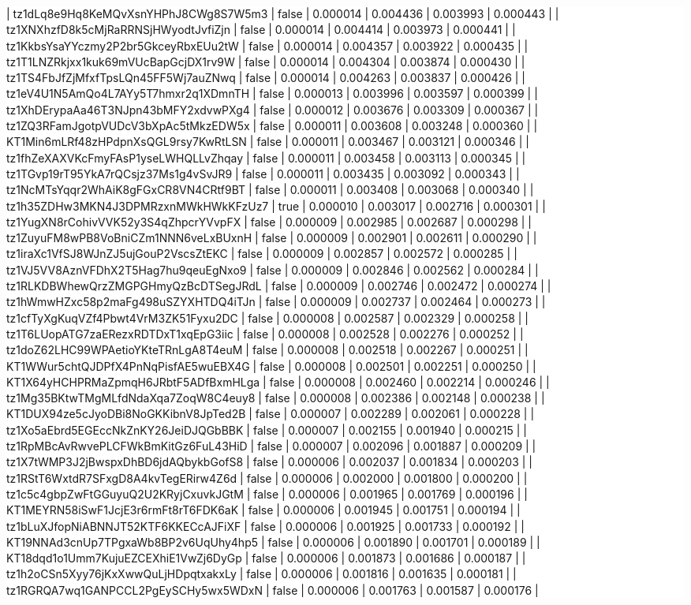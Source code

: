 | tz1dLq8e9Hq8KeMQvXsnYHPhJ8CWg8S7W5m3 | false       | 0.000014 |  0.004436 |   0.003993 |  0.000443 |
| tz1XNXhzfD8k5cMjRaRRNSjHWyodtJvfiZjn | false       | 0.000014 |  0.004414 |   0.003973 |  0.000441 |
| tz1KkbsYsaYYczmy2P2br5GkceyRbxEUu2tW | false       | 0.000014 |  0.004357 |   0.003922 |  0.000435 |
| tz1T1LNZRkjxx1kuk69mVUcBapGcjDX1rv9W | false       | 0.000014 |  0.004304 |   0.003874 |  0.000430 |
| tz1TS4FbJfZjMfxfTpsLQn45FF5Wj7auZNwq | false       | 0.000014 |  0.004263 |   0.003837 |  0.000426 |
| tz1eV4U1N5AmQo4L7AYy5T7hmxr2q1XDmnTH | false       | 0.000013 |  0.003996 |   0.003597 |  0.000399 |
| tz1XhDErypaAa46T3NJpn43bMFY2xdvwPXg4 | false       | 0.000012 |  0.003676 |   0.003309 |  0.000367 |
| tz1ZQ3RFamJgotpVUDcV3bXpAc5tMkzEDW5x | false       | 0.000011 |  0.003608 |   0.003248 |  0.000360 |
| KT1Min6mLRf48zHPdpnXsQGL9rsy7KwRtLSN | false       | 0.000011 |  0.003467 |   0.003121 |  0.000346 |
| tz1fhZeXAXVKcFmyFAsP1yseLWHQLLvZhqay | false       | 0.000011 |  0.003458 |   0.003113 |  0.000345 |
| tz1TGvp19rT95YkA7rQCsjz37Ms1g4vSvJR9 | false       | 0.000011 |  0.003435 |   0.003092 |  0.000343 |
| tz1NcMTsYqqr2WhAiK8gFGxCR8VN4CRtf9BT | false       | 0.000011 |  0.003408 |   0.003068 |  0.000340 |
| tz1h35ZDHw3MKN4J3DPMRzxnMWkHWkKFzUz7 | true        | 0.000010 |  0.003017 |   0.002716 |  0.000301 |
| tz1YugXN8rCohivVVK52y3S4qZhpcrYVvpFX | false       | 0.000009 |  0.002985 |   0.002687 |  0.000298 |
| tz1ZuyuFM8wPB8VoBniCZm1NNN6veLxBUxnH | false       | 0.000009 |  0.002901 |   0.002611 |  0.000290 |
| tz1iraXc1VfSJ8WJnZJ5ujGouP2VscsZtEKC | false       | 0.000009 |  0.002857 |   0.002572 |  0.000285 |
| tz1VJ5VV8AznVFDhX2T5Hag7hu9qeuEgNxo9 | false       | 0.000009 |  0.002846 |   0.002562 |  0.000284 |
| tz1RLKDBWhewQrzZMGPGHmyQzBcDTSegJRdL | false       | 0.000009 |  0.002746 |   0.002472 |  0.000274 |
| tz1hWmwHZxc58p2maFg498uSZYXHTDQ4iTJn | false       | 0.000009 |  0.002737 |   0.002464 |  0.000273 |
| tz1cfTyXgKuqVZf4Pbwt4VrM3ZK51Fyxu2DC | false       | 0.000008 |  0.002587 |   0.002329 |  0.000258 |
| tz1T6LUopATG7zaERezxRDTDxT1xqEpG3iic | false       | 0.000008 |  0.002528 |   0.002276 |  0.000252 |
| tz1doZ62LHC99WPAetioYKteTRnLgA8T4euM | false       | 0.000008 |  0.002518 |   0.002267 |  0.000251 |
| KT1WWur5chtQJDPfX4PnNqPisfAE5wuEBX4G | false       | 0.000008 |  0.002501 |   0.002251 |  0.000250 |
| KT1X64yHCHPRMaZpmqH6JRbtF5ADfBxmHLga | false       | 0.000008 |  0.002460 |   0.002214 |  0.000246 |
| tz1Mg35BKtwTMgMLfdNdaXqa7ZoqW8C4euy8 | false       | 0.000008 |  0.002386 |   0.002148 |  0.000238 |
| KT1DUX94ze5cJyoDBi8NoGKKibnV8JpTed2B | false       | 0.000007 |  0.002289 |   0.002061 |  0.000228 |
| tz1Xo5aEbrd5EGEccNkZnKY26JeiDJQGbBBK | false       | 0.000007 |  0.002155 |   0.001940 |  0.000215 |
| tz1RpMBcAvRwvePLCFWkBmKitGz6FuL43HiD | false       | 0.000007 |  0.002096 |   0.001887 |  0.000209 |
| tz1X7tWMP3J2jBwspxDhBD6jdAQbykbGofS8 | false       | 0.000006 |  0.002037 |   0.001834 |  0.000203 |
| tz1RStT6WxtdR7SFxgD8A4kvTegERirw4Z6d | false       | 0.000006 |  0.002000 |   0.001800 |  0.000200 |
| tz1c5c4gbpZwFtGGuyuQ2U2KRyjCxuvkJGtM | false       | 0.000006 |  0.001965 |   0.001769 |  0.000196 |
| KT1MEYRN58iSwF1JcjE3r6rmFt8rT6FDK6aK | false       | 0.000006 |  0.001945 |   0.001751 |  0.000194 |
| tz1bLuXJfopNiABNNJT52KTF6KKECcAJFiXF | false       | 0.000006 |  0.001925 |   0.001733 |  0.000192 |
| KT19NNAd3cnUp7TPgxaWb8BP2v6UqUhy4hp5 | false       | 0.000006 |  0.001890 |   0.001701 |  0.000189 |
| KT18dqd1o1Umm7KujuEZCEXhiE1VwZj6DyGp | false       | 0.000006 |  0.001873 |   0.001686 |  0.000187 |
| tz1h2oCSn5Xyy76jKxXwwQuLjHDpqtxakxLy | false       | 0.000006 |  0.001816 |   0.001635 |  0.000181 |
| tz1RGRQA7wq1GANPCCL2PgEySCHy5wx5WDxN | false       | 0.000006 |  0.001763 |   0.001587 |  0.000176 |